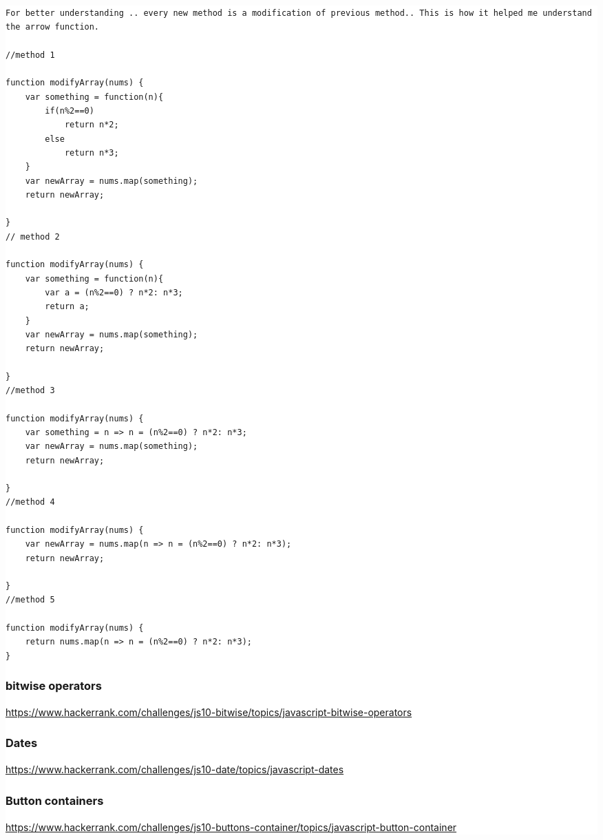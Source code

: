 ```
For better understanding .. every new method is a modification of previous method.. This is how it helped me understand the arrow function.

//method 1

function modifyArray(nums) {
    var something = function(n){
        if(n%2==0)
            return n*2;
        else
            return n*3;
    }
    var newArray = nums.map(something);
    return newArray;
    
}
// method 2

function modifyArray(nums) {
    var something = function(n){
        var a = (n%2==0) ? n*2: n*3;
        return a;
    }
    var newArray = nums.map(something);
    return newArray;
    
}
//method 3

function modifyArray(nums) {
    var something = n => n = (n%2==0) ? n*2: n*3;
    var newArray = nums.map(something);
    return newArray;
    
}
//method 4

function modifyArray(nums) {
    var newArray = nums.map(n => n = (n%2==0) ? n*2: n*3);
    return newArray;
    
}
//method 5

function modifyArray(nums) {
    return nums.map(n => n = (n%2==0) ? n*2: n*3);   
}
```
### bitwise operators
 https://www.hackerrank.com/challenges/js10-bitwise/topics/javascript-bitwise-operators
 
### Dates
https://www.hackerrank.com/challenges/js10-date/topics/javascript-dates

### Button containers
https://www.hackerrank.com/challenges/js10-buttons-container/topics/javascript-button-container


